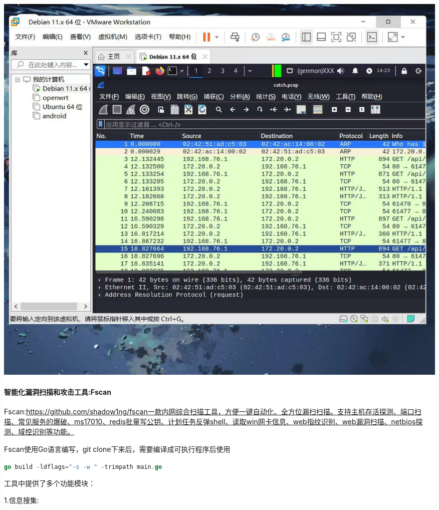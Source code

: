 ![catch](img/catch.jpg)

#### 智能化漏洞扫描和攻击工具:Fscan

Fscan:https://github.com/shadow1ng/fscan一款内网综合扫描工具，方便一键自动化、全方位漏扫扫描。支持主机存活探测、端口扫描、常见服务的爆破、ms17010、redis批量写公钥、计划任务反弹shell、读取win网卡信息、web指纹识别、web漏洞扫描、netbios探测、域控识别等功能。

Fscan使用Go语言编写，git clone下来后，需要编译成可执行程序后使用

```go
go build -ldflags="-s -w " -trimpath main.go
```

工具中提供了多个功能模块：

1.信息搜集:

